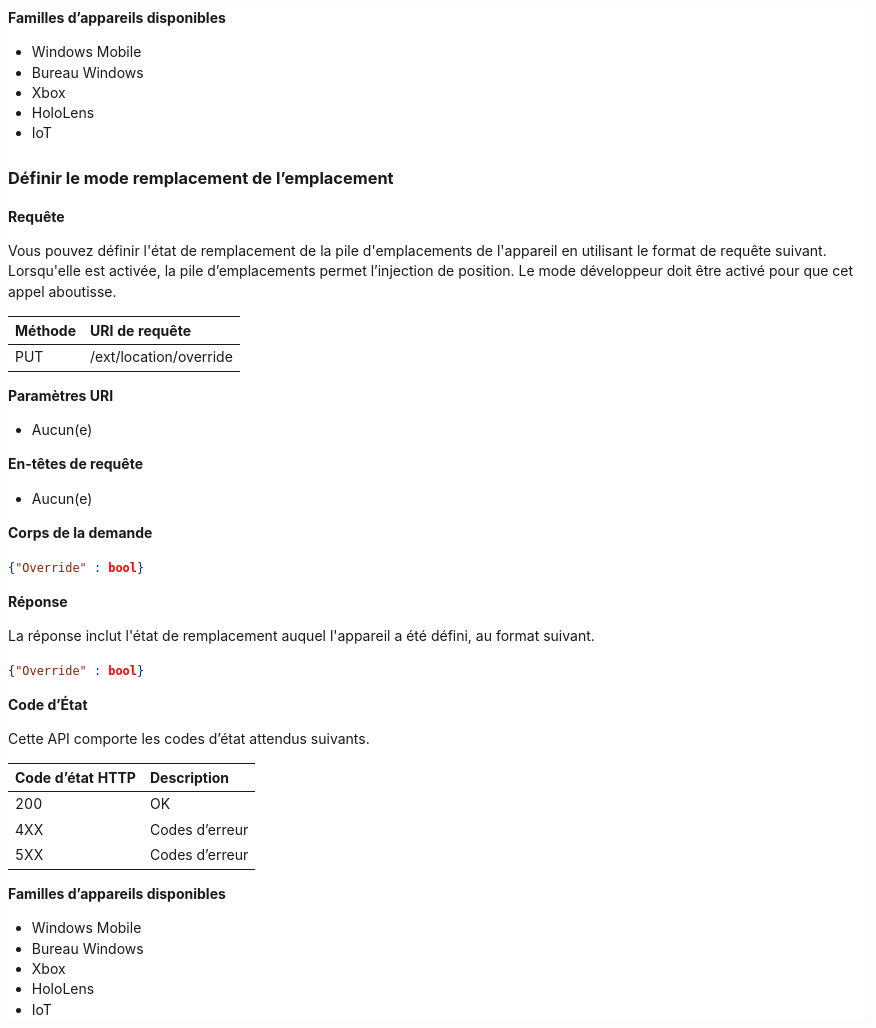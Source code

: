 **Familles d’appareils disponibles**

* Windows Mobile
* Bureau Windows
* Xbox
* HoloLens
* IoT

### <a name="set-location-override-mode"></a>Définir le mode remplacement de l’emplacement

**Requête**

Vous pouvez définir l'état de remplacement de la pile d'emplacements de l'appareil en utilisant le format de requête suivant. Lorsqu'elle est activée, la pile d’emplacements permet l’injection de position. Le mode développeur doit être activé pour que cet appel aboutisse.

| Méthode      | URI de requête |
| :------     | :----- |
| PUT | /ext/location/override |


**Paramètres URI**

- Aucun(e)

**En-têtes de requête**

- Aucun(e)

**Corps de la demande**

```json
{"Override" : bool}
```

**Réponse**

La réponse inclut l'état de remplacement auquel l'appareil a été défini, au format suivant. 

```json
{"Override" : bool}
```

**Code d’État**

Cette API comporte les codes d’état attendus suivants.

| Code d’état HTTP      | Description |
| :------     | :----- |
| 200 | OK |
| 4XX | Codes d’erreur |
| 5XX | Codes d’erreur |

**Familles d’appareils disponibles**

* Windows Mobile
* Bureau Windows
* Xbox
* HoloLens
* IoT
